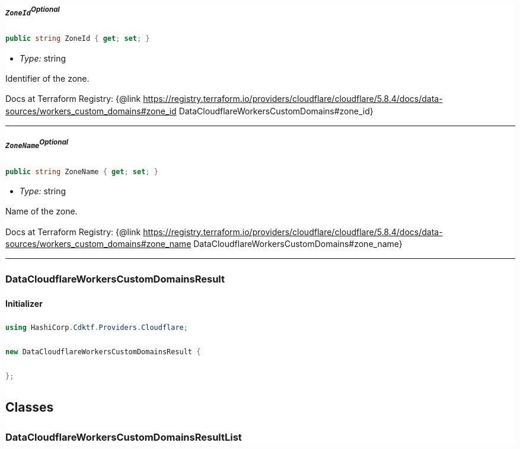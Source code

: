 
##### `ZoneId`<sup>Optional</sup> <a name="ZoneId" id="@cdktf/provider-cloudflare.dataCloudflareWorkersCustomDomains.DataCloudflareWorkersCustomDomainsConfig.property.zoneId"></a>

```csharp
public string ZoneId { get; set; }
```

- *Type:* string

Identifier of the zone.

Docs at Terraform Registry: {@link https://registry.terraform.io/providers/cloudflare/cloudflare/5.8.4/docs/data-sources/workers_custom_domains#zone_id DataCloudflareWorkersCustomDomains#zone_id}

---

##### `ZoneName`<sup>Optional</sup> <a name="ZoneName" id="@cdktf/provider-cloudflare.dataCloudflareWorkersCustomDomains.DataCloudflareWorkersCustomDomainsConfig.property.zoneName"></a>

```csharp
public string ZoneName { get; set; }
```

- *Type:* string

Name of the zone.

Docs at Terraform Registry: {@link https://registry.terraform.io/providers/cloudflare/cloudflare/5.8.4/docs/data-sources/workers_custom_domains#zone_name DataCloudflareWorkersCustomDomains#zone_name}

---

### DataCloudflareWorkersCustomDomainsResult <a name="DataCloudflareWorkersCustomDomainsResult" id="@cdktf/provider-cloudflare.dataCloudflareWorkersCustomDomains.DataCloudflareWorkersCustomDomainsResult"></a>

#### Initializer <a name="Initializer" id="@cdktf/provider-cloudflare.dataCloudflareWorkersCustomDomains.DataCloudflareWorkersCustomDomainsResult.Initializer"></a>

```csharp
using HashiCorp.Cdktf.Providers.Cloudflare;

new DataCloudflareWorkersCustomDomainsResult {

};
```


## Classes <a name="Classes" id="Classes"></a>

### DataCloudflareWorkersCustomDomainsResultList <a name="DataCloudflareWorkersCustomDomainsResultList" id="@cdktf/provider-cloudflare.dataCloudflareWorkersCustomDomains.DataCloudflareWorkersCustomDomainsResultList"></a>
